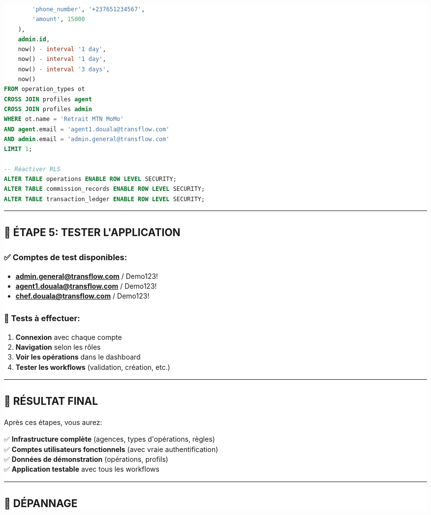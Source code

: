 ```sql
        'phone_number', '+237651234567',
        'amount', 15000
    ),
    admin.id,
    now() - interval '1 day',
    now() - interval '1 day',
    now() - interval '3 days',
    now()
FROM operation_types ot
CROSS JOIN profiles agent
CROSS JOIN profiles admin
WHERE ot.name = 'Retrait MTN MoMo'
AND agent.email = 'agent1.douala@transflow.com'
AND admin.email = 'admin.general@transflow.com'
LIMIT 1;

-- Réactiver RLS
ALTER TABLE operations ENABLE ROW LEVEL SECURITY;
ALTER TABLE commission_records ENABLE ROW LEVEL SECURITY;
ALTER TABLE transaction_ledger ENABLE ROW LEVEL SECURITY;
```

---

## 🎯 ÉTAPE 5: TESTER L'APPLICATION

### ✅ Comptes de test disponibles:
- **admin.general@transflow.com** / Demo123!
- **agent1.douala@transflow.com** / Demo123!
- **chef.douala@transflow.com** / Demo123!

### 🧪 Tests à effectuer:
1. **Connexion** avec chaque compte
2. **Navigation** selon les rôles
3. **Voir les opérations** dans le dashboard
4. **Tester les workflows** (validation, création, etc.)

---

## 🎉 RÉSULTAT FINAL

Après ces étapes, vous aurez:

✅ **Infrastructure complète** (agences, types d'opérations, règles)  
✅ **Comptes utilisateurs fonctionnels** (avec vraie authentification)  
✅ **Données de démonstration** (opérations, profils)  
✅ **Application testable** avec tous les workflows  

---

## 🔧 DÉPANNAGE
